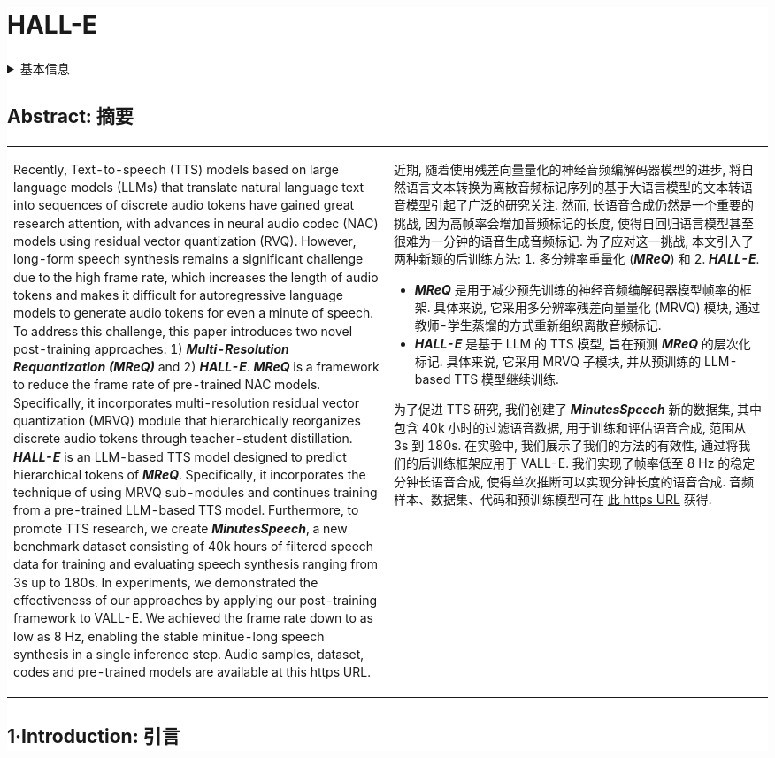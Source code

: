 # HALL-E

<details><summary>基本信息</summary></details>

## Abstract: 摘要

<table><tr><td width="50%">

Recently, Text-to-speech (TTS) models based on large language models (LLMs) that translate natural language text into sequences of discrete audio tokens have gained great research attention, with advances in neural audio codec (NAC) models using residual vector quantization (RVQ).
However, long-form speech synthesis remains a significant challenge due to the high frame rate, which increases the length of audio tokens and makes it difficult for autoregressive language models to generate audio tokens for even a minute of speech.
To address this challenge, this paper introduces two novel post-training approaches: 1) ***Multi-Resolution Requantization (MReQ)*** and 2) ***HALL-E***.
***MReQ*** is a framework to reduce the frame rate of pre-trained NAC models.
Specifically, it incorporates multi-resolution residual vector quantization (MRVQ) module that hierarchically reorganizes discrete audio tokens through teacher-student distillation.
***HALL-E*** is an LLM-based TTS model designed to predict hierarchical tokens of ***MReQ***.
Specifically, it incorporates the technique of using MRVQ sub-modules and continues training from a pre-trained LLM-based TTS model.
Furthermore, to promote TTS research, we create ***MinutesSpeech***, a new benchmark dataset consisting of 40k hours of filtered speech data for training and evaluating speech synthesis ranging from 3s up to 180s.
In experiments, we demonstrated the effectiveness of our approaches by applying our post-training framework to VALL-E.
We achieved the frame rate down to as low as 8 Hz, enabling the stable minitue-long speech synthesis in a single inference step.
Audio samples, dataset, codes and pre-trained models are available at [this https URL](https://yutonishimura-v2.github.io/HALL-E_DEMO/).

</td><td>

近期, 随着使用残差向量量化的神经音频编解码器模型的进步, 将自然语言文本转换为离散音频标记序列的基于大语言模型的文本转语音模型引起了广泛的研究关注.
然而, 长语音合成仍然是一个重要的挑战, 因为高帧率会增加音频标记的长度, 使得自回归语言模型甚至很难为一分钟的语音生成音频标记.
为了应对这一挑战, 本文引入了两种新颖的后训练方法: 1. 多分辨率重量化 (***MReQ***) 和 2. ***HALL-E***.

- ***MReQ*** 是用于减少预先训练的神经音频编解码器模型帧率的框架.
具体来说, 它采用多分辨率残差向量量化 (MRVQ) 模块, 通过教师-学生蒸馏的方式重新组织离散音频标记.
- ***HALL-E*** 是基于 LLM 的 TTS 模型, 旨在预测 ***MReQ*** 的层次化标记.
具体来说, 它采用 MRVQ 子模块, 并从预训练的 LLM-based TTS 模型继续训练.

为了促进 TTS 研究, 我们创建了 ***MinutesSpeech*** 新的数据集, 其中包含 40k 小时的过滤语音数据, 用于训练和评估语音合成, 范围从 3s 到 180s.
在实验中, 我们展示了我们的方法的有效性, 通过将我们的后训练框架应用于 VALL-E.
我们实现了帧率低至 8 Hz 的稳定分钟长语音合成, 使得单次推断可以实现分钟长度的语音合成.
音频样本、数据集、代码和预训练模型可在 [此 https URL](https://yutonishimura-v2.github.io/HALL-E_DEMO/) 获得.

</td></tr></table>

## 1·Introduction: 引言
